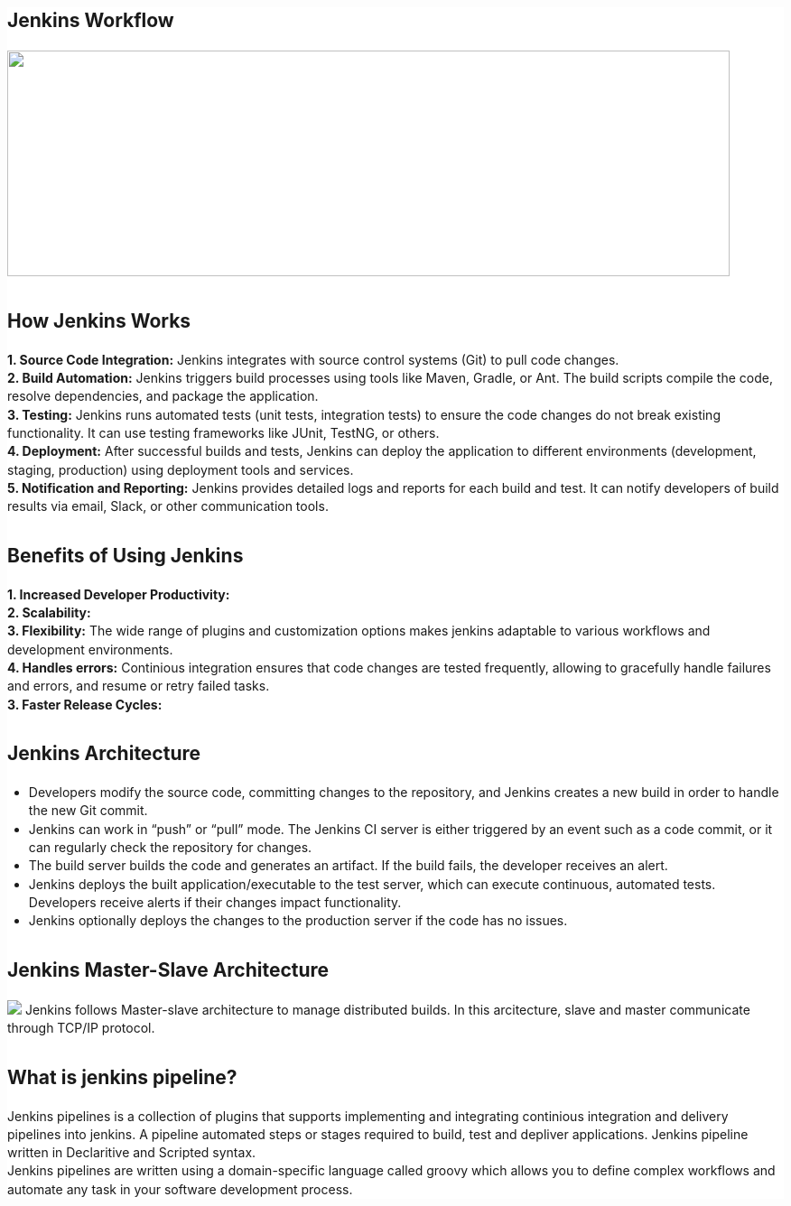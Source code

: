 
## Jenkins Workflow
<img width=800 height=250 src="https://user-images.githubusercontent.com/69889600/214857610-4fc3e64c-a262-4a6b-9e4d-b5b4eed057c6.png">

## How Jenkins Works
__1. Source Code Integration:__ Jenkins integrates with source control systems (Git) to pull code changes. <br>
__2. Build Automation:__ Jenkins triggers build processes using tools like Maven, Gradle, or Ant. The build scripts compile the code, resolve dependencies, and package the application. <br>
__3. Testing:__ Jenkins runs automated tests (unit tests, integration tests) to ensure the code changes do not break existing functionality. It can use testing frameworks like JUnit, TestNG, or others. <br>
__4. Deployment:__ After successful builds and tests, Jenkins can deploy the application to different environments (development, staging, production) using deployment tools and services. <br>
__5. Notification and Reporting:__ Jenkins provides detailed logs and reports for each build and test. It can notify developers of build results via email, Slack, or other communication tools. <br>

## Benefits of Using Jenkins
__1. Increased Developer Productivity:__ <br>
__2. Scalability:__ <br>
__3. Flexibility:__ The wide range of plugins and customization options makes jenkins adaptable to various workflows and development environments. <br>
__4. Handles errors:__ Continious integration ensures that code changes are tested frequently, allowing to gracefully handle failures and errors, and resume or retry failed tasks. <br>
__3. Faster Release Cycles:__


## Jenkins Architecture
* Developers modify the source code, committing changes to the repository, and Jenkins creates a new build in order to handle the new Git commit.
* Jenkins can work in “push” or “pull” mode. The Jenkins CI server is either triggered by an event such as a code commit, or it can regularly check the repository for changes.
* The build server builds the code and generates an artifact. If the build fails, the developer receives an alert.
* Jenkins deploys the built application/executable to the test server, which can execute continuous, automated tests. Developers receive alerts if their changes impact functionality.
* Jenkins optionally deploys the changes to the production server if the code has no issues.

## Jenkins Master-Slave Architecture

<img src="https://www.simplilearn.com/ice9/free_resources_article_thumb/jenkins-master-slave-architecture.jpg">
Jenkins follows Master-slave architecture to manage distributed builds. In this arcitecture, slave and master communicate through TCP/IP protocol.


## What is jenkins pipeline?
Jenkins pipelines is a collection of plugins that supports implementing and integrating continious integration and delivery pipelines into jenkins. A pipeline automated steps or stages required to build, test and depliver applications. Jenkins pipeline written in Declaritive and Scripted syntax. <br>
Jenkins pipelines are written using a domain-specific language called groovy which allows you to define complex workflows and automate any task in your software development process.
